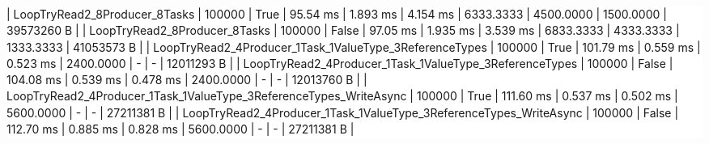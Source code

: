 | LoopTryRead2_8Producer_8Tasks                                      | 100000       | True                  |  95.54 ms |   1.893 ms |    4.154 ms | 6333.3333 | 4500.0000 | 1500.0000 |    39573260 B |
| LoopTryRead2_8Producer_8Tasks                                      | 100000       | False                 |  97.05 ms |   1.935 ms |    3.539 ms | 6833.3333 | 4333.3333 | 1333.3333 |    41053573 B |
| LoopTryRead2_4Producer_1Task_1ValueType_3ReferenceTypes            | 100000       | True                  | 101.79 ms |   0.559 ms |    0.523 ms | 2400.0000 |         - |         - |    12011293 B |
| LoopTryRead2_4Producer_1Task_1ValueType_3ReferenceTypes            | 100000       | False                 | 104.08 ms |   0.539 ms |    0.478 ms | 2400.0000 |         - |         - |    12013760 B |
| LoopTryRead2_4Producer_1Task_1ValueType_3ReferenceTypes_WriteAsync | 100000       | True                  | 111.60 ms |   0.537 ms |    0.502 ms | 5600.0000 |         - |         - |    27211381 B |
| LoopTryRead2_4Producer_1Task_1ValueType_3ReferenceTypes_WriteAsync | 100000       | False                 | 112.70 ms |   0.885 ms |    0.828 ms | 5600.0000 |         - |         - |    27211381 B |



